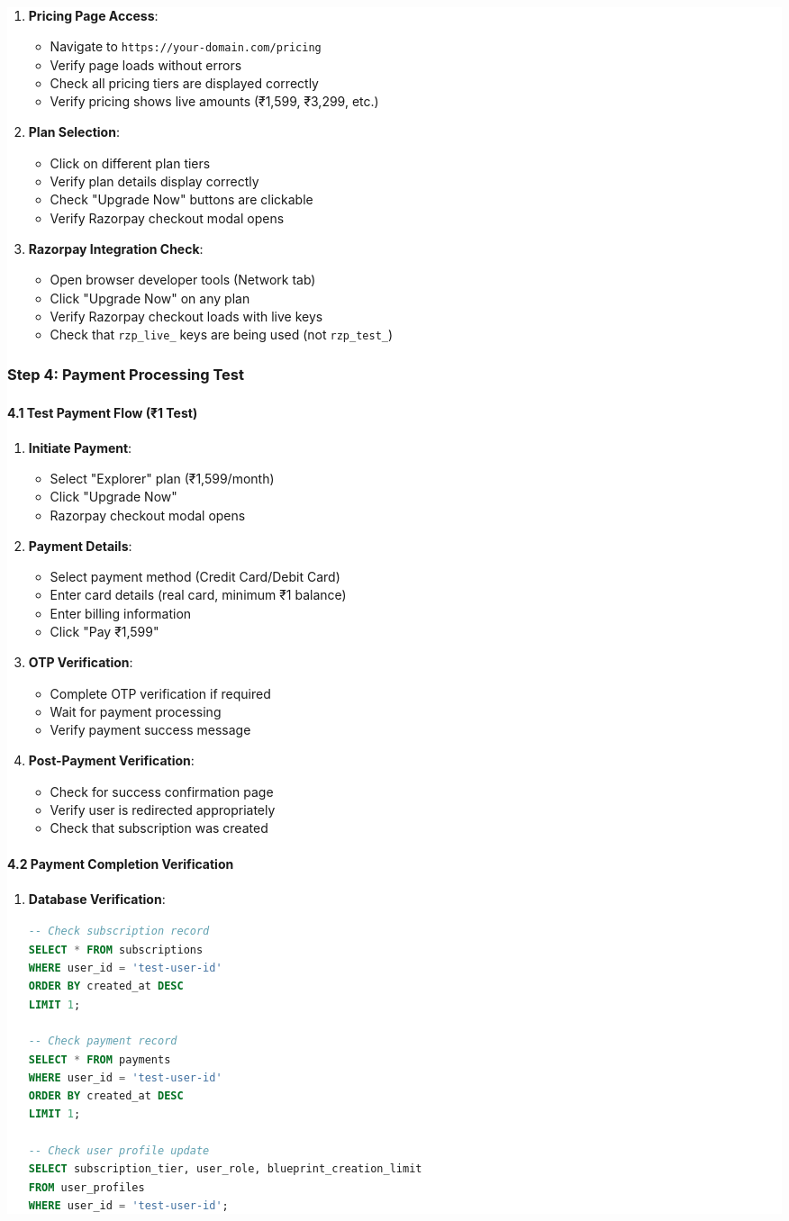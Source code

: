 1. **Pricing Page Access**:
   - Navigate to `https://your-domain.com/pricing`
   - Verify page loads without errors
   - Check all pricing tiers are displayed correctly
   - Verify pricing shows live amounts (₹1,599, ₹3,299, etc.)

2. **Plan Selection**:
   - Click on different plan tiers
   - Verify plan details display correctly
   - Check "Upgrade Now" buttons are clickable
   - Verify Razorpay checkout modal opens

3. **Razorpay Integration Check**:
   - Open browser developer tools (Network tab)
   - Click "Upgrade Now" on any plan
   - Verify Razorpay checkout loads with live keys
   - Check that `rzp_live_` keys are being used (not `rzp_test_`)

### Step 4: Payment Processing Test

#### 4.1 Test Payment Flow (₹1 Test)

1. **Initiate Payment**:
   - Select "Explorer" plan (₹1,599/month)
   - Click "Upgrade Now"
   - Razorpay checkout modal opens

2. **Payment Details**:
   - Select payment method (Credit Card/Debit Card)
   - Enter card details (real card, minimum ₹1 balance)
   - Enter billing information
   - Click "Pay ₹1,599"

3. **OTP Verification**:
   - Complete OTP verification if required
   - Wait for payment processing
   - Verify payment success message

4. **Post-Payment Verification**:
   - Check for success confirmation page
   - Verify user is redirected appropriately
   - Check that subscription was created

#### 4.2 Payment Completion Verification

1. **Database Verification**:
   ```sql
   -- Check subscription record
   SELECT * FROM subscriptions
   WHERE user_id = 'test-user-id'
   ORDER BY created_at DESC
   LIMIT 1;

   -- Check payment record
   SELECT * FROM payments
   WHERE user_id = 'test-user-id'
   ORDER BY created_at DESC
   LIMIT 1;

   -- Check user profile update
   SELECT subscription_tier, user_role, blueprint_creation_limit
   FROM user_profiles
   WHERE user_id = 'test-user-id';
   ```
